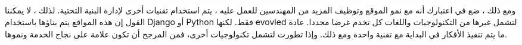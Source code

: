 ومع ذلك ، ضع في اعتبارك أنه مع نمو الموقع وتوظيف المزيد من المهندسين للعمل عليه ، يتم استخدام تقنيات أخرى لإدارة البنية التحتية. لذلك ، لا يمكننا القول إن هذه المواقع يتم بناؤها باستخدام Django أو Python فقط. لكنها evovled لتشمل غيرها من التكنولوجيات واللغات كل تخدم غرضا محددا. عادة ما يتم تنفيذ الأفكار في البداية مع تقنية واحدة ومع ذلك. وإذا تطورت لتشمل تكنولوجيات أخرى، فمن المرجح أن تكون علامة على نجاح الخدمة ونموها.
